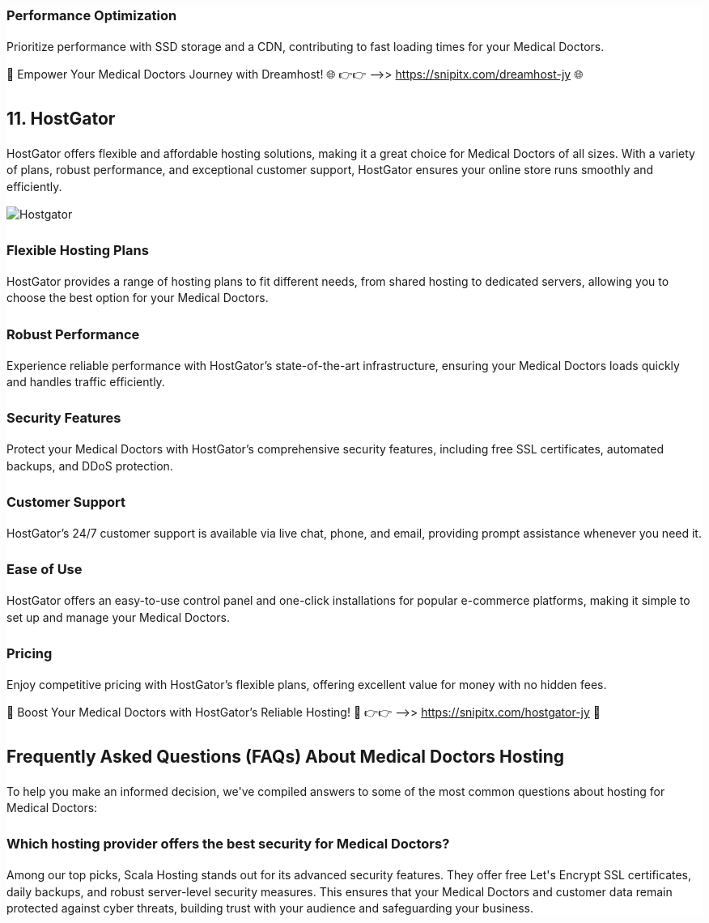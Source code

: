 ### Performance Optimization
Prioritize performance with SSD storage and a CDN, contributing to fast loading times for your Medical Doctors.

🚀 Empower Your Medical Doctors Journey with Dreamhost! 🌐
👉👉 -->> https://snipitx.com/dreamhost-jy 🌐

## 11. HostGator

HostGator offers flexible and affordable hosting solutions, making it a great choice for Medical Doctors of all sizes. With a variety of plans, robust performance, and exceptional customer support, HostGator ensures your online store runs smoothly and efficiently.

![Hostgator](https://i.imgur.com/SNC0dSu.jpeg "Hostgator Hosting")

### Flexible Hosting Plans
HostGator provides a range of hosting plans to fit different needs, from shared hosting to dedicated servers, allowing you to choose the best option for your Medical Doctors.

### Robust Performance
Experience reliable performance with HostGator’s state-of-the-art infrastructure, ensuring your Medical Doctors loads quickly and handles traffic efficiently.

### Security Features
Protect your Medical Doctors with HostGator’s comprehensive security features, including free SSL certificates, automated backups, and DDoS protection.

### Customer Support
HostGator’s 24/7 customer support is available via live chat, phone, and email, providing prompt assistance whenever you need it.

### Ease of Use
HostGator offers an easy-to-use control panel and one-click installations for popular e-commerce platforms, making it simple to set up and manage your Medical Doctors.

### Pricing
Enjoy competitive pricing with HostGator’s flexible plans, offering excellent value for money with no hidden fees.

🌟 Boost Your Medical Doctors with HostGator’s Reliable Hosting! 🚀
👉👉 -->> https://snipitx.com/hostgator-jy 🚀

## Frequently Asked Questions (FAQs) About Medical Doctors Hosting

To help you make an informed decision, we've compiled answers to some of the most common questions about hosting for Medical Doctors:

### Which hosting provider offers the best security for Medical Doctors? 
Among our top picks, Scala Hosting stands out for its advanced security features. They offer free Let's Encrypt SSL certificates, daily backups, and robust server-level security measures. This ensures that your Medical Doctors and customer data remain protected against cyber threats, building trust with your audience and safeguarding your business.
